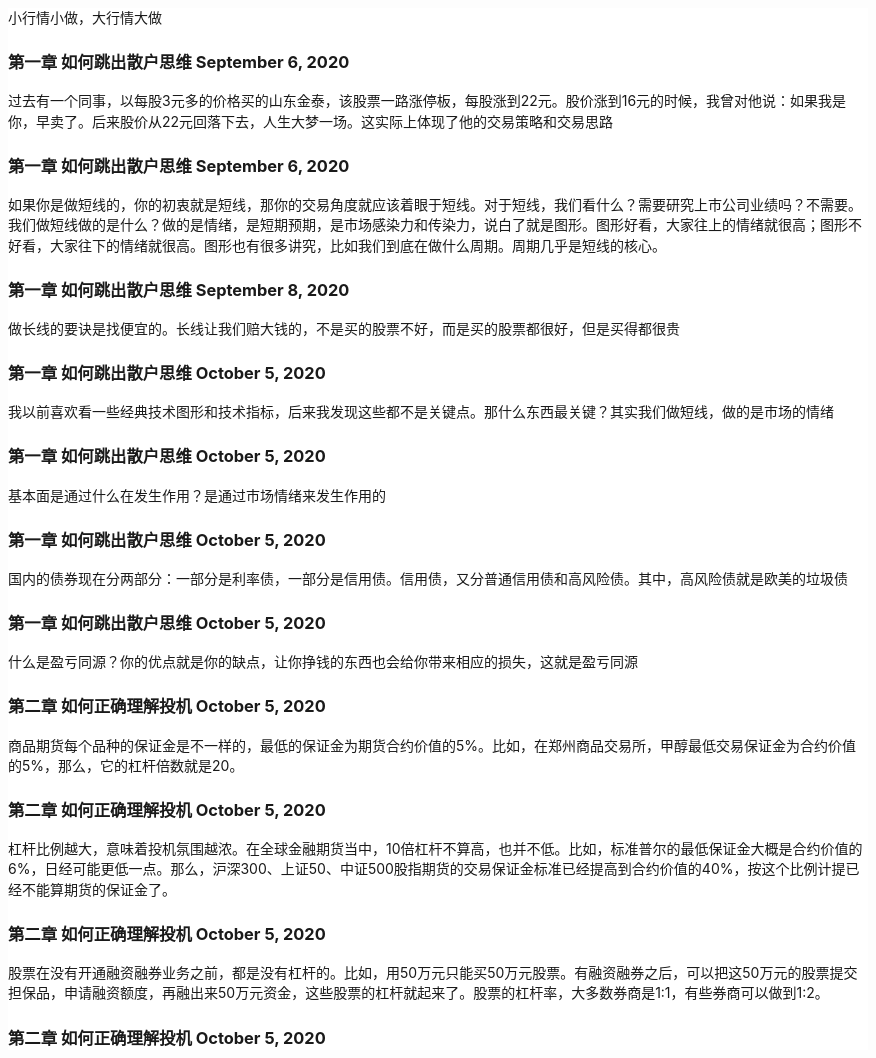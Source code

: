 小行情小做，大行情大做


### 第一章 如何跳出散户思维 September 6, 2020

过去有一个同事，以每股3元多的价格买的山东金泰，该股票一路涨停板，每股涨到22元。股价涨到16元的时候，我曾对他说：如果我是你，早卖了。后来股价从22元回落下去，人生大梦一场。这实际上体现了他的交易策略和交易思路


### 第一章 如何跳出散户思维 September 6, 2020

如果你是做短线的，你的初衷就是短线，那你的交易角度就应该着眼于短线。对于短线，我们看什么？需要研究上市公司业绩吗？不需要。我们做短线做的是什么？做的是情绪，是短期预期，是市场感染力和传染力，说白了就是图形。图形好看，大家往上的情绪就很高；图形不好看，大家往下的情绪就很高。图形也有很多讲究，比如我们到底在做什么周期。周期几乎是短线的核心。


### 第一章 如何跳出散户思维 September 8, 2020

做长线的要诀是找便宜的。长线让我们赔大钱的，不是买的股票不好，而是买的股票都很好，但是买得都很贵


### 第一章 如何跳出散户思维 October 5, 2020

我以前喜欢看一些经典技术图形和技术指标，后来我发现这些都不是关键点。那什么东西最关键？其实我们做短线，做的是市场的情绪


### 第一章 如何跳出散户思维 October 5, 2020

基本面是通过什么在发生作用？是通过市场情绪来发生作用的


### 第一章 如何跳出散户思维 October 5, 2020

国内的债券现在分两部分：一部分是利率债，一部分是信用债。信用债，又分普通信用债和高风险债。其中，高风险债就是欧美的垃圾债


### 第一章 如何跳出散户思维 October 5, 2020

什么是盈亏同源？你的优点就是你的缺点，让你挣钱的东西也会给你带来相应的损失，这就是盈亏同源


### 第二章 如何正确理解投机 October 5, 2020

商品期货每个品种的保证金是不一样的，最低的保证金为期货合约价值的5%。比如，在郑州商品交易所，甲醇最低交易保证金为合约价值的5%，那么，它的杠杆倍数就是20。


### 第二章 如何正确理解投机 October 5, 2020

杠杆比例越大，意味着投机氛围越浓。在全球金融期货当中，10倍杠杆不算高，也并不低。比如，标准普尔的最低保证金大概是合约价值的6%，日经可能更低一点。那么，沪深300、上证50、中证500股指期货的交易保证金标准已经提高到合约价值的40%，按这个比例计提已经不能算期货的保证金了。


### 第二章 如何正确理解投机 October 5, 2020

股票在没有开通融资融券业务之前，都是没有杠杆的。比如，用50万元只能买50万元股票。有融资融券之后，可以把这50万元的股票提交担保品，申请融资额度，再融出来50万元资金，这些股票的杠杆就起来了。股票的杠杆率，大多数券商是1∶1，有些券商可以做到1∶2。


### 第二章 如何正确理解投机 October 5, 2020
